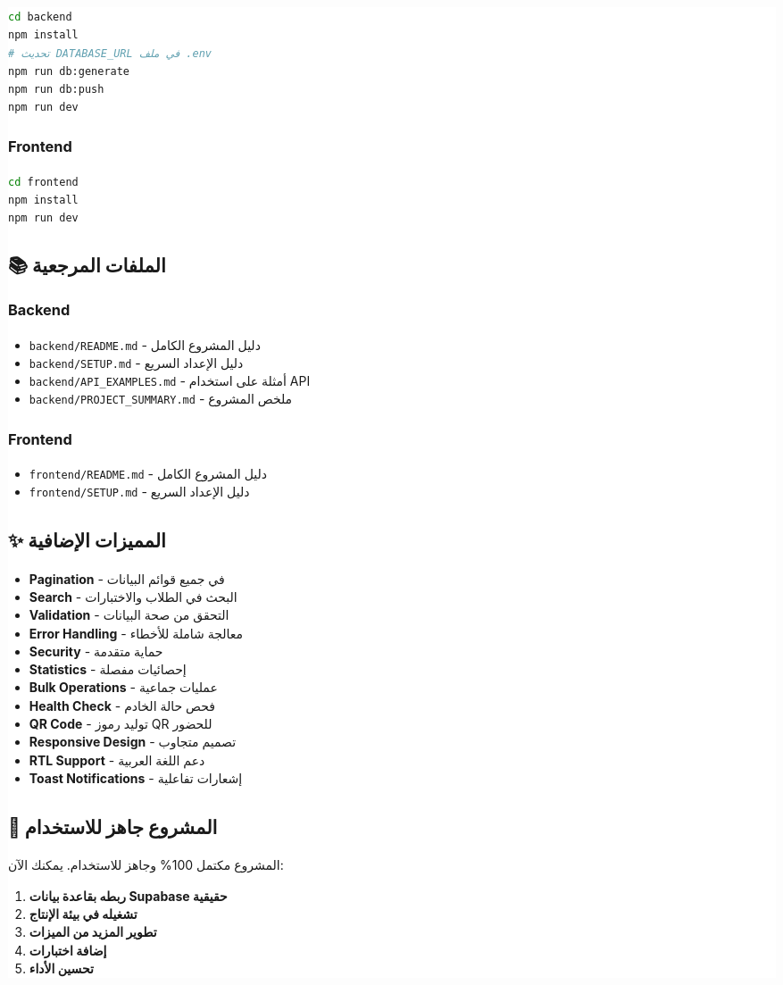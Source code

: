 ```bash
cd backend
npm install
# تحديث DATABASE_URL في ملف .env
npm run db:generate
npm run db:push
npm run dev
```

### Frontend

```bash
cd frontend
npm install
npm run dev
```

## 📚 الملفات المرجعية

### Backend

- `backend/README.md` - دليل المشروع الكامل
- `backend/SETUP.md` - دليل الإعداد السريع
- `backend/API_EXAMPLES.md` - أمثلة على استخدام API
- `backend/PROJECT_SUMMARY.md` - ملخص المشروع

### Frontend

- `frontend/README.md` - دليل المشروع الكامل
- `frontend/SETUP.md` - دليل الإعداد السريع

## ✨ المميزات الإضافية

- **Pagination** - في جميع قوائم البيانات
- **Search** - البحث في الطلاب والاختبارات
- **Validation** - التحقق من صحة البيانات
- **Error Handling** - معالجة شاملة للأخطاء
- **Security** - حماية متقدمة
- **Statistics** - إحصائيات مفصلة
- **Bulk Operations** - عمليات جماعية
- **Health Check** - فحص حالة الخادم
- **QR Code** - توليد رموز QR للحضور
- **Responsive Design** - تصميم متجاوب
- **RTL Support** - دعم اللغة العربية
- **Toast Notifications** - إشعارات تفاعلية

## 🎯 المشروع جاهز للاستخدام

المشروع مكتمل 100% وجاهز للاستخدام. يمكنك الآن:

1. **ربطه بقاعدة بيانات Supabase حقيقية**
2. **تشغيله في بيئة الإنتاج**
3. **تطوير المزيد من الميزات**
4. **إضافة اختبارات**
5. **تحسين الأداء**
